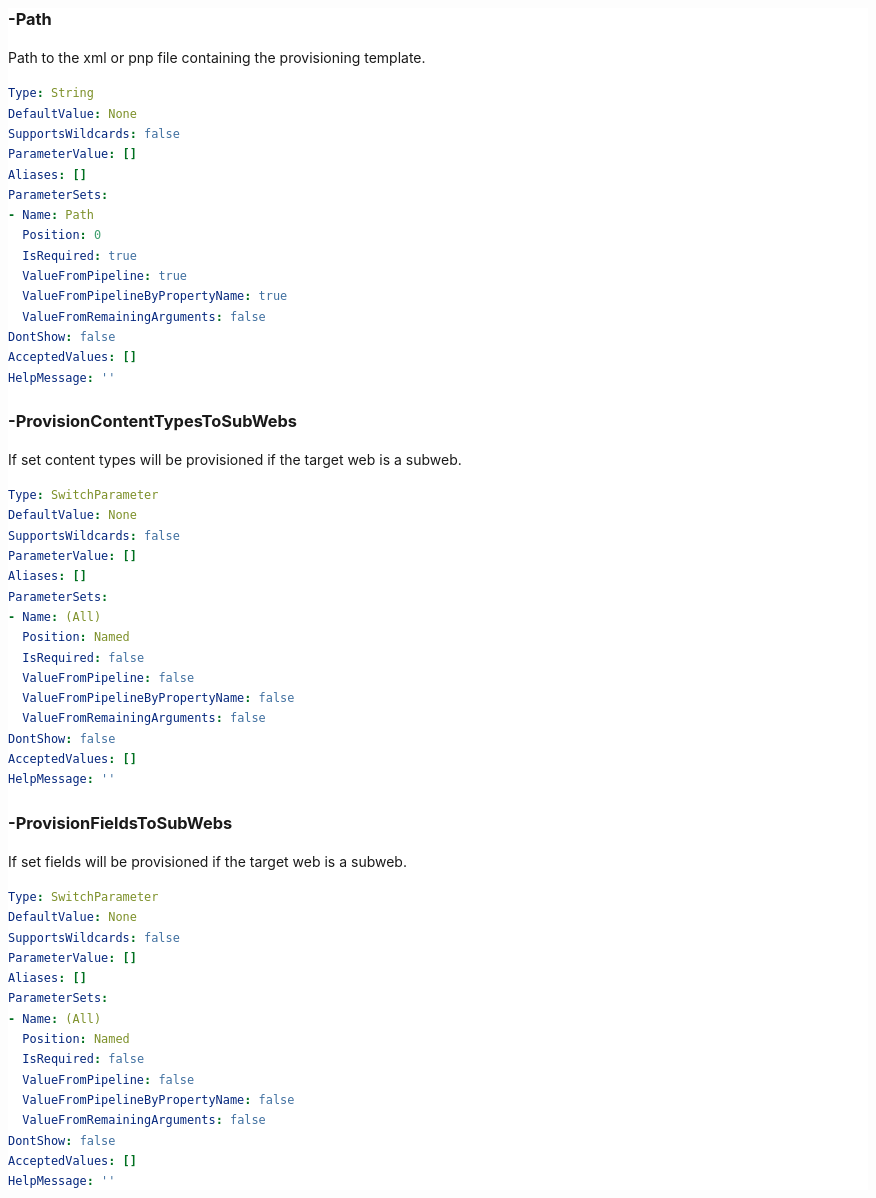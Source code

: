 ```yaml
```

### -Path

Path to the xml or pnp file containing the provisioning template.

```yaml
Type: String
DefaultValue: None
SupportsWildcards: false
ParameterValue: []
Aliases: []
ParameterSets:
- Name: Path
  Position: 0
  IsRequired: true
  ValueFromPipeline: true
  ValueFromPipelineByPropertyName: true
  ValueFromRemainingArguments: false
DontShow: false
AcceptedValues: []
HelpMessage: ''
```

### -ProvisionContentTypesToSubWebs

If set content types will be provisioned if the target web is a subweb.

```yaml
Type: SwitchParameter
DefaultValue: None
SupportsWildcards: false
ParameterValue: []
Aliases: []
ParameterSets:
- Name: (All)
  Position: Named
  IsRequired: false
  ValueFromPipeline: false
  ValueFromPipelineByPropertyName: false
  ValueFromRemainingArguments: false
DontShow: false
AcceptedValues: []
HelpMessage: ''
```

### -ProvisionFieldsToSubWebs

If set fields will be provisioned if the target web is a subweb.

```yaml
Type: SwitchParameter
DefaultValue: None
SupportsWildcards: false
ParameterValue: []
Aliases: []
ParameterSets:
- Name: (All)
  Position: Named
  IsRequired: false
  ValueFromPipeline: false
  ValueFromPipelineByPropertyName: false
  ValueFromRemainingArguments: false
DontShow: false
AcceptedValues: []
HelpMessage: ''
```